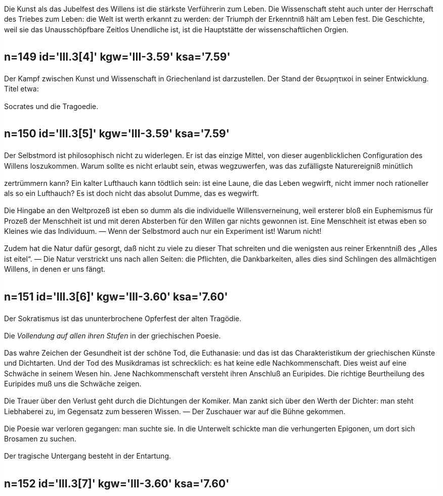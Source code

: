 Die Kunst als das Jubelfest des Willens ist die stärkste Verführerin zum Leben. Die Wissenschaft steht auch unter der Herrschaft des Triebes zum Leben: die Welt ist werth erkannt zu werden: der Triumph der Erkenntniß hält am Leben fest. Die Geschichte, weil sie das Unausschöpfbare Zeitlos Unendliche ist, ist die Hauptstätte der wissenschaftlichen Orgien.

## n=149 id='III.3[4]' kgw='III-3.59' ksa='7.59'

Der Kampf zwischen Kunst und Wissenschaft in Griechenland ist darzustellen. Der Stand der θεωρητικοί in seiner Entwicklung. Titel etwa:

Socrates und die Tragoedie.

## n=150 id='III.3[5]' kgw='III-3.59' ksa='7.59'

Der Selbstmord ist philosophisch nicht zu widerlegen. Er ist das einzige Mittel, von dieser augenblicklichen Configuration des Willens loszukommen. Warum sollte es nicht erlaubt sein, etwas wegzuwerfen, was das zufälligste Naturereigniß minütlich

zertrümmern kann? Ein kalter Lufthauch kann tödtlich sein: ist eine Laune, die das Leben wegwirft, nicht immer noch rationeller als so ein Lufthauch? Es ist doch nicht das absolut Dumme, das es wegwirft.

Die Hingabe an den Weltprozeß ist eben so dumm als die individuelle Willensverneinung, weil ersterer bloß ein Euphemismus für Prozeß der Menschheit ist und mit deren Absterben für den Willen gar nichts gewonnen ist. Eine Menschheit ist etwas eben so Kleines wie das Individuum. — Wenn der Selbstmord auch nur ein Experiment ist! Warum nicht!

Zudem hat die Natur dafür gesorgt, daß nicht zu viele zu dieser That schreiten und die wenigsten aus reiner Erkenntniß des „Alles ist eitel“. — Die Natur verstrickt uns nach allen Seiten: die Pflichten, die Dankbarkeiten, alles dies sind Schlingen des allmächtigen Willens, in denen er uns fängt.

## n=151 id='III.3[6]' kgw='III-3.60' ksa='7.60'

Der Sokratismus ist das ununterbrochene Opferfest der alten Tragödie.

Die *Vollendung auf allen ihren Stufen* in der griechischen Poesie.

Das wahre Zeichen der Gesundheit ist der schöne Tod, die Euthanasie: und das ist das Charakteristikum der griechischen Künste und Dichtarten. Und der Tod des Musikdramas ist schrecklich: es hat keine edle Nachkommenschaft. Dies weist auf eine Schwäche in seinem Wesen hin. Jene Nachkommenschaft versteht ihren Anschluß an Euripides. Die richtige Beurtheilung des Euripides muß uns die Schwäche zeigen.

Die Trauer über den Verlust geht durch die Dichtungen der Komiker. Man zankt sich über den Werth der Dichter: man steht Liebhaberei zu, im Gegensatz zum besseren Wissen. — Der Zuschauer war auf die Bühne gekommen.

Die Poesie war verloren gegangen: man suchte sie. In die Unterwelt schickte man die verhungerten Epigonen, um dort sich Brosamen zu suchen.

Der tragische Untergang besteht in der Entartung.

## n=152 id='III.3[7]' kgw='III-3.60' ksa='7.60'
